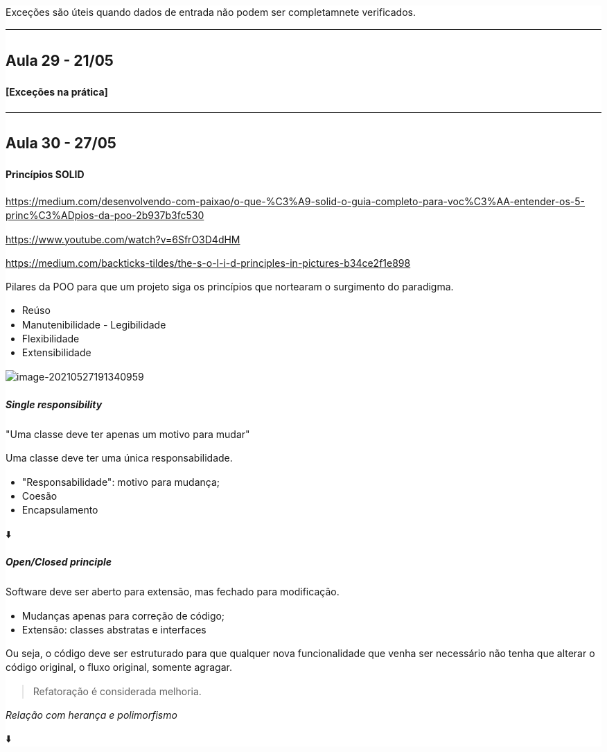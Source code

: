 Exceções são úteis quando dados de entrada não podem ser completamnete verificados.

---

## Aula 29 - 21/05

#### [Exceções na prática]

---

## Aula 30 - 27/05

#### Princípios SOLID

https://medium.com/desenvolvendo-com-paixao/o-que-%C3%A9-solid-o-guia-completo-para-voc%C3%AA-entender-os-5-princ%C3%ADpios-da-poo-2b937b3fc530

https://www.youtube.com/watch?v=6SfrO3D4dHM

https://medium.com/backticks-tildes/the-s-o-l-i-d-principles-in-pictures-b34ce2f1e898

Pilares da POO para que um projeto siga os princípios que nortearam o surgimento do paradigma.

- Reúso
- Manutenibilidade - Legibilidade
- Flexibilidade
- Extensibilidade

![image-20210527191340959](/home/arthur/Documentos/Programming_Study/imgs/3_Periodo/image-20210527191340959.png)

##### Single responsibility

"Uma classe deve ter apenas um motivo para mudar"

Uma classe deve ter uma única responsabilidade.

-  "Responsabilidade": motivo para mudança;
- Coesão
- Encapsulamento

:arrow_down:

##### Open/Closed principle

Software deve ser aberto para extensão, mas fechado para modificação.

- Mudanças apenas para correção de código;
- Extensão: classes abstratas e interfaces

Ou seja, o código deve ser estruturado para que qualquer nova funcionalidade que venha ser necessário não tenha que alterar o código original, o fluxo original, somente agragar.

> Refatoração é considerada melhoria.

*Relação com herança e polimorfismo*

:arrow_down:
